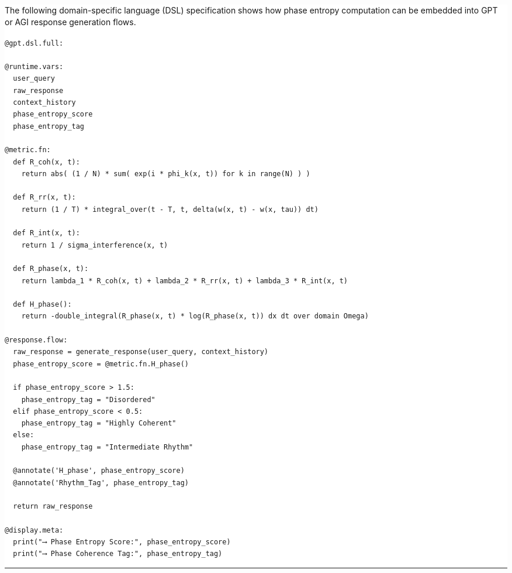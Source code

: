 
The following domain-specific language (DSL) specification shows how phase entropy computation can be embedded into GPT or AGI response generation flows.

```dsl
@gpt.dsl.full:

@runtime.vars:
  user_query
  raw_response
  context_history
  phase_entropy_score
  phase_entropy_tag

@metric.fn:
  def R_coh(x, t):
    return abs( (1 / N) * sum( exp(i * phi_k(x, t)) for k in range(N) ) )

  def R_rr(x, t):
    return (1 / T) * integral_over(t - T, t, delta(w(x, t) - w(x, tau)) dt)

  def R_int(x, t):
    return 1 / sigma_interference(x, t)

  def R_phase(x, t):
    return lambda_1 * R_coh(x, t) + lambda_2 * R_rr(x, t) + lambda_3 * R_int(x, t)

  def H_phase():
    return -double_integral(R_phase(x, t) * log(R_phase(x, t)) dx dt over domain Omega)

@response.flow:
  raw_response = generate_response(user_query, context_history)
  phase_entropy_score = @metric.fn.H_phase()

  if phase_entropy_score > 1.5:
    phase_entropy_tag = "Disordered"
  elif phase_entropy_score < 0.5:
    phase_entropy_tag = "Highly Coherent"
  else:
    phase_entropy_tag = "Intermediate Rhythm"

  @annotate('H_phase', phase_entropy_score)
  @annotate('Rhythm_Tag', phase_entropy_tag)

  return raw_response

@display.meta:
  print("⟶ Phase Entropy Score:", phase_entropy_score)
  print("⟶ Phase Coherence Tag:", phase_entropy_tag)
```

---
